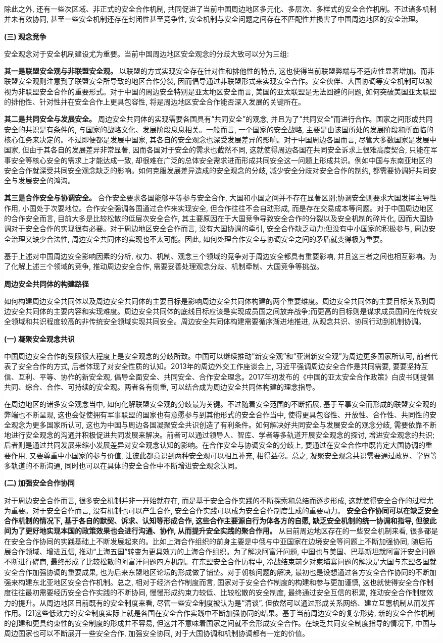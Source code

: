 除此之外, 还有一些次区域、非正式的安全合作机制, 共同促进了当前中国周边地区多元化、多层次、多样式的安全合作机制。不过诸多机制并未有效协同,
甚至一些安全机制还存在封闭性甚至竞争性, 安全机制与安全问题之间存在不匹配性并损害了中国周边地区的安全治理。

 **(三) 观念竞争**

安全观念对于安全机制建设尤为重要。当前中国周边地区安全观念的分歧大致可以分为三组:

 **其一是联盟安全观与非联盟安全观。** 以联盟的方式实现安全存在针对性和排他性的特点,
这也使得当前联盟弊端与不适应性显著增加。而非联盟安全观则注意到了联盟安全所导致的地区合作分裂,
因而倡导通过非联盟形式来实现安全合作。安全伙伴、大国协调等安全机制可以被视为非联盟安全合作的重要形式。对于中国的周边安全特别是亚太地区安全而言,
美国的亚太联盟是无法回避的问题, 如何突破美国亚太联盟的排他性、针对性并在安全合作上更具包容性, 将是周边地区安全合作能否深入发展的关键所在。

 **其二是共同安全与发展安全。** 周边安全共同体的实现需要各国具有“共同安全”的观念,
并且为了“共同安全”而进行合作。国家之间形成共同安全的共识是有条件的, 与国家的战略文化、发展阶段息息相关。一般而言, 一个国家的安全战略,
主要是由该国所处的发展阶段和所面临的核心任务来决定的。不过即便都是发展中国家, 其各自的安全观念也深受发展差异的影响。对于中国周边各国而言,
尽管大多数国家是发展中国家, 但由于其各自的发展差异非常显著, 因而各国对于安全的需求也截然不同, 这就使得周边各国在共同安全诉求上很难高度契合,
只能在军事安全等核心安全的需求上才能达成一致,
却很难在广泛的总体安全需求进而形成共同安全这一问题上形成共识。例如中国与东南亚地区的安全合作就深受共同安全观念缺乏的影响。如何克服发展差异造成的安全观念的分歧,
减少安全分歧对安全合作的制约, 都需要协调好共同安全与发展安全的鸿沟。

 **其三是合作安全与协调安全。** 合作安全要求各国能够平等参与安全合作, 大国和小国之间并不存在显著区别;协调安全则要求大国发挥主导性作用,
小国处于次要地位。合作安全强调各国通过合作来实现安全, 但合作往往不会自动形成, 而是存在交易成本等问题。对于中国周边地区的合作安全而言,
目前大多是比较松散的低层次安全合作, 其主要原因在于大国竞争导致安全合作的分裂以及安全机制的碎片化,
因而大国协调对于安全合作的实现很有必要。对于周边地区安全合作而言, 没有大国协调的牵引, 安全合作缺乏动力;但没有中小国家的积极参与,
周边安全治理又缺少合法性, 周边安全共同体的实现也不太可能。因此, 如何处理合作安全与协调安全之间的矛盾就变得极为重要。

基于上述对中国周边安全影响因素的分析, 权力、机制、观念三个领域的竞争对于周边安全都具有重要影响, 并且这三者之间也相互影响。为了化解上述三个领域的竞争,
推动周边安全合作, 需要妥善处理观念分歧、机制牵制、大国竞争等挑战。

  

 **周边安全共同体的构建路径**

如何构建周边安全共同体以及周边安全共同体的主要目标是影响周边安全共同体构建的两个重要维度。周边安全共同体的主要目标关系到周边安全共同体的主要内容和实现难度。周边安全共同体的底线目标应该是实现成员国之间放弃战争;而更高的目标则是谋求成员国间在传统安全领域和共识程度较高的非传统安全领域实现共同安全。周边安全共同体构建需要循序渐进地推进,
从观念共识、协同行动到机制协调。

 **(一) 凝聚安全观念共识**

中国周边安全合作的受限很大程度上是安全观念的分歧所致。中国可以继续推动“新安全观”和“亚洲新安全观”为周边更多国家所认可, 前者代表了安全合作的方式,
后者体现了对安全性质的认知。2013年的周边外交工作座谈会上, 习近平强调周边安全合作是共同需要, 要要坚持互信、互利、平等、协作的新安全观,
倡导全面安全、共同安全、合作安全理念。2017年初发布的《中国的亚太安全合作政策》白皮书则提倡共同、综合、合作、可持续的安全观。两者各有侧重,
可以结合成为周边安全共同体构建的理念指导。

在周边地区的诸多安全观念当中, 如何化解联盟安全观的分歧最为关键。不过随着安全范围的不断拓展, 基于军事安全而形成的联盟安全观的弊端也不断呈现,
这也会促使拥有军事联盟的国家也有意愿参与到其他形式的安全合作当中, 使得更具包容性、开放性、合作性、共同性的安全观念为更多国家所认可,
这也为中国与周边各国凝聚安全共识创造了有利条件。如何解决好共同安全与发展安全的观念分歧,
需要依靠不断地进行安全观念的沟通并积极促进共同发展来解决。前者可以通过领导人、智库、学者等多轨道开展安全观念的探讨,
增进安全观念的共识;后者则是通过共同发展来缩小发展差异对安全观念认知的影响。在合作安全与协调安全的分歧上, 要通过在安全合作中既肯定大国协调的重要作用,
又要尊重中小国家的参与价值, 让彼此都意识到两种安全观可以相互补充, 相得益彰。总之, 凝聚安全观念共识需要通过政界、学界等多轨道的不断沟通,
同时也可以在具体的安全合作中不断增进安全观念认同。

 **(二) 加强安全合作协同**

对于周边安全合作而言, 很多安全机制并非一开始就存在, 而是基于安全合作实践的不断探索和总结而逐步形成, 这就使得安全合作的过程尤为重要。对于安全合作而言,
没有机制也可以产生合作, 安全合作实践可以成为安全合作制度生成的重要动力。 **安全合作协同可以在缺乏安全合作机制的情况下,
基于各自的默契、诉求、认知等形成合作, 这些合作主要源自行为体各方的自愿, 缺乏安全机制的统一协调和指导,
但彼此间为了更好地实现本国的政策效果也会进行沟通、协作, 从而提升安全实践的聚合作用。** 从目前周边地区存在的一些安全机制来看,
很多都是在安全合作协同的实践基础上不断发展起来的。比如上海合作组织的前身主要是中俄与中亚国家在边境安全等问题上不断加强协同, 随后拓展合作领域、增进互信,
推动“上海五国”转变为更具效力的上海合作组织。为了解决阿富汗问题, 中国也与美国、巴基斯坦就阿富汗安全问题不断进行磋商,
最终形成了比较松散的阿富汗问题四方机制。在东盟安全合作历程中, 冷战结束前夕对柬埔寨问题的解决是大国与东盟各国就安全合作加强协调的重要成果,
也为后来东盟地区论坛的形成做了铺垫。对于朝核问题的解决, 最初也是设想通过各方安全合作协同的不断加强来构建东北亚地区安全合作机制。总之,
相对于经济合作制度而言, 国家对于安全合作制度的构建和参与更加谨慎, 这也就使得安全合作制度往往最初需要经历安全合作实践的不断协同,
慢慢形成约束力较低、比较松散的安全制度, 最终通过安全互信的积累, 推动安全合作制度效力的提升。从周边地区目前既有的安全制度来看,
尽管一些安全制度被认为是“清谈”,
但依然可以通过形成关系网络、建立互惠机制从而发挥作用。[2]这些低效力的安全制度实际上就是各国在安全合作实践中不断加强协同的结果。基于当前周边安全的复杂形势,
新的安全合作机制的创建和更具约束性的安全制度的形成并不容易, 但这并不意味着国家之间就不会形成安全合作。在缺乏共同安全制度指导的情况下,
中国与周边国家也可以不断展开一些安全合作, 加强安全协同, 对于大国协调和机制协调都有一定的价值。
